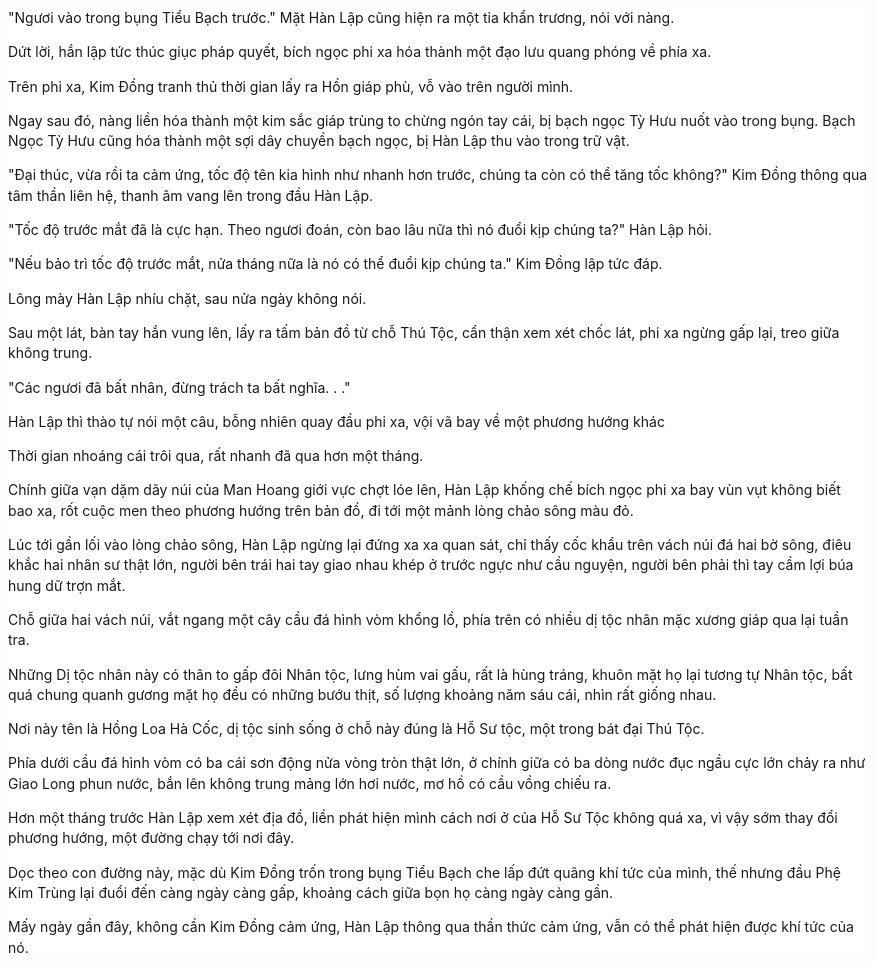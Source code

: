 "Ngươi vào trong bụng Tiểu Bạch trước." Mặt Hàn Lập cũng hiện ra một tia khẩn trương, nói với nàng.

Dứt lời, hắn lập tức thúc giục pháp quyết, bích ngọc phi xa hóa thành một đạo lưu quang phóng về phía xa.

Trên phi xa, Kim Đồng tranh thủ thời gian lấy ra Hồn giáp phù, vỗ vào trên người mình.

Ngay sau đó, nàng liền hóa thành một kim sắc giáp trùng to chừng ngón tay cái, bị bạch ngọc Tỳ Hưu nuốt vào trong bụng. Bạch Ngọc Tỳ Hưu cũng hóa thành một sợi dây chuyền bạch ngọc, bị Hàn Lập thu vào trong trữ vật.

"Đại thúc, vừa rồi ta cảm ứng, tốc độ tên kia hình như nhanh hơn trước, chúng ta còn có thể tăng tốc không?" Kim Đồng thông qua tâm thần liên hệ, thanh âm vang lên trong đầu Hàn Lập.

"Tốc độ trước mắt đã là cực hạn. Theo ngươi đoán, còn bao lâu nữa thì nó đuổi kịp chúng ta?" Hàn Lập hỏi.

"Nếu bảo trì tốc độ trước mắt, nửa tháng nữa là nó có thể đuổi kịp chúng ta." Kim Đồng lập tức đáp.

Lông mày Hàn Lập nhíu chặt, sau nửa ngày không nói.

Sau một lát, bàn tay hắn vung lên, lấy ra tấm bản đồ từ chỗ Thú Tộc, cẩn thận xem xét chốc lát, phi xa ngừng gấp lại, treo giữa không trung.

"Các ngươi đã bất nhân, đừng trách ta bất nghĩa. . ."

Hàn Lập thì thào tự nói một câu, bỗng nhiên quay đầu phi xa, vội vã bay về một phương hướng khác

Thời gian nhoáng cái trôi qua, rất nhanh đã qua hơn một tháng.

Chính giữa vạn dặm dãy núi của Man Hoang giới vực chợt lóe lên, Hàn Lập khống chế bích ngọc phi xa bay vùn vụt không biết bao xa, rốt cuộc men theo phương hướng trên bản đồ, đi tới một mảnh lòng chảo sông màu đỏ.

Lúc tới gần lối vào lòng chảo sông, Hàn Lập ngừng lại đứng xa xa quan sát, chỉ thấy cốc khẩu trên vách núi đá hai bờ sông, điêu khắc hai nhân sư thật lớn, người bên trái hai tay giao nhau khép ở trước ngực như cầu nguyện, người bên phải thì tay cầm lợi búa hung dữ trợn mắt.

Chỗ giữa hai vách núi, vắt ngang một cây cầu đá hình vòm khổng lồ, phía trên có nhiều dị tộc nhân mặc xương giáp qua lại tuần tra.

Những Dị tộc nhân này có thân to gấp đôi Nhân tộc, lưng hùm vai gấu, rất là hùng tráng, khuôn mặt họ lại tương tự Nhân tộc, bất quá chung quanh gương mặt họ đều có những bướu thịt, số lượng khoảng năm sáu cái, nhìn rất giống nhau.

Nơi này tên là Hồng Loa Hà Cốc, dị tộc sinh sống ở chỗ này đúng là Hỗ Sư tộc, một trong bát đại Thú Tộc.

Phía dưới cầu đá hình vòm có ba cái sơn động nửa vòng tròn thật lớn, ở chính giữa có ba dòng nước đục ngầu cực lớn chảy ra như Giao Long phun nước, bắn lên không trung mảng lớn hơi nước, mơ hồ có cầu vồng chiếu ra.

Hơn một tháng trước Hàn Lập xem xét địa đồ, liền phát hiện mình cách nơi ở của Hỗ Sư Tộc không quá xa, vì vậy sớm thay đổi phương hướng, một đường chạy tới nơi đây.

Dọc theo con đường này, mặc dù Kim Đồng trốn trong bụng Tiểu Bạch che lấp đứt quãng khí tức của mình, thế nhưng đầu Phệ Kim Trùng lại đuổi đến càng ngày càng gấp, khoảng cách giữa bọn họ càng ngày càng gần.

Mấy ngày gần đây, không cần Kim Đồng cảm ứng, Hàn Lập thông qua thần thức cảm ứng, vẫn có thể phát hiện được khí tức của nó.
